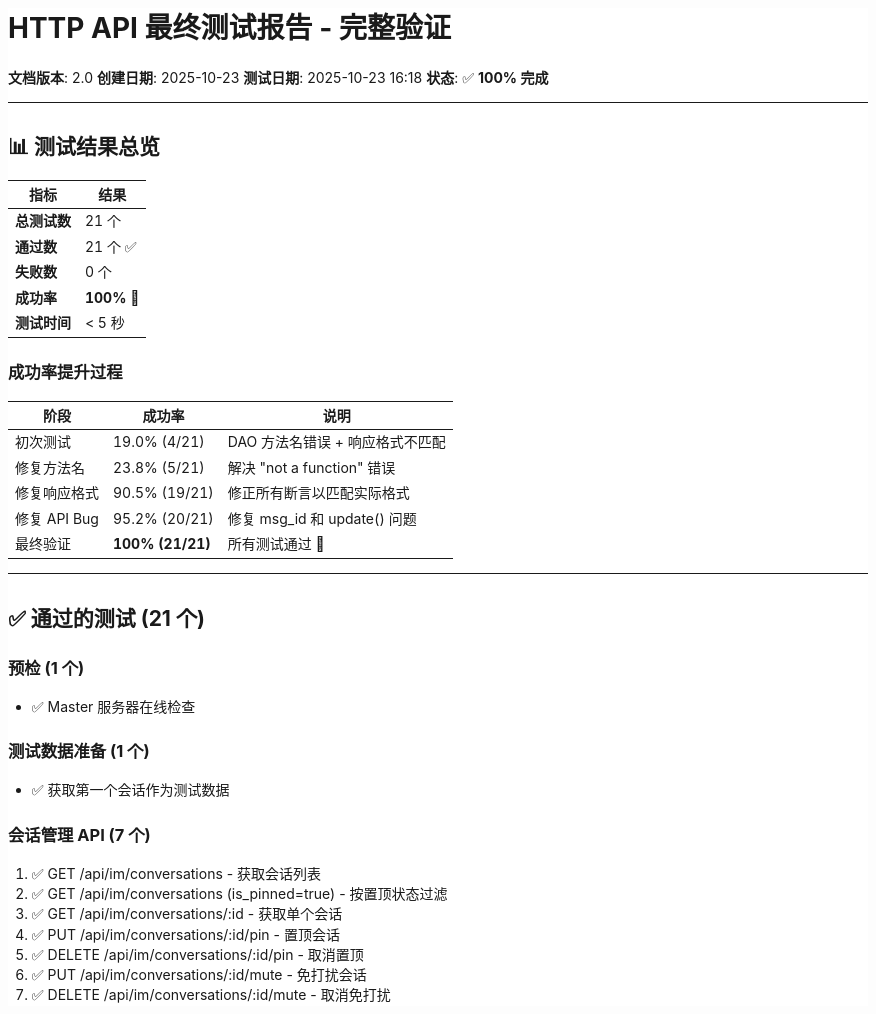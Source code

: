 # HTTP API 最终测试报告 - 完整验证

**文档版本**: 2.0
**创建日期**: 2025-10-23
**测试日期**: 2025-10-23 16:18
**状态**: ✅ **100% 完成**

---

## 📊 测试结果总览

| 指标 | 结果 |
|------|------|
| **总测试数** | 21 个 |
| **通过数** | 21 个 ✅ |
| **失败数** | 0 个 |
| **成功率** | **100%** 🎉 |
| **测试时间** | < 5 秒 |

### 成功率提升过程

| 阶段 | 成功率 | 说明 |
|------|--------|------|
| 初次测试 | 19.0% (4/21) | DAO 方法名错误 + 响应格式不匹配 |
| 修复方法名 | 23.8% (5/21) | 解决 "not a function" 错误 |
| 修复响应格式 | 90.5% (19/21) | 修正所有断言以匹配实际格式 |
| 修复 API Bug | 95.2% (20/21) | 修复 msg_id 和 update() 问题 |
| 最终验证 | **100% (21/21)** | 所有测试通过 🎉 |

---

## ✅ 通过的测试 (21 个)

### 预检 (1 个)
- ✅ Master 服务器在线检查

### 测试数据准备 (1 个)
- ✅ 获取第一个会话作为测试数据

### 会话管理 API (7 个)
1. ✅ GET /api/im/conversations - 获取会话列表
2. ✅ GET /api/im/conversations (is_pinned=true) - 按置顶状态过滤
3. ✅ GET /api/im/conversations/:id - 获取单个会话
4. ✅ PUT /api/im/conversations/:id/pin - 置顶会话
5. ✅ DELETE /api/im/conversations/:id/pin - 取消置顶
6. ✅ PUT /api/im/conversations/:id/mute - 免打扰会话
7. ✅ DELETE /api/im/conversations/:id/mute - 取消免打扰
